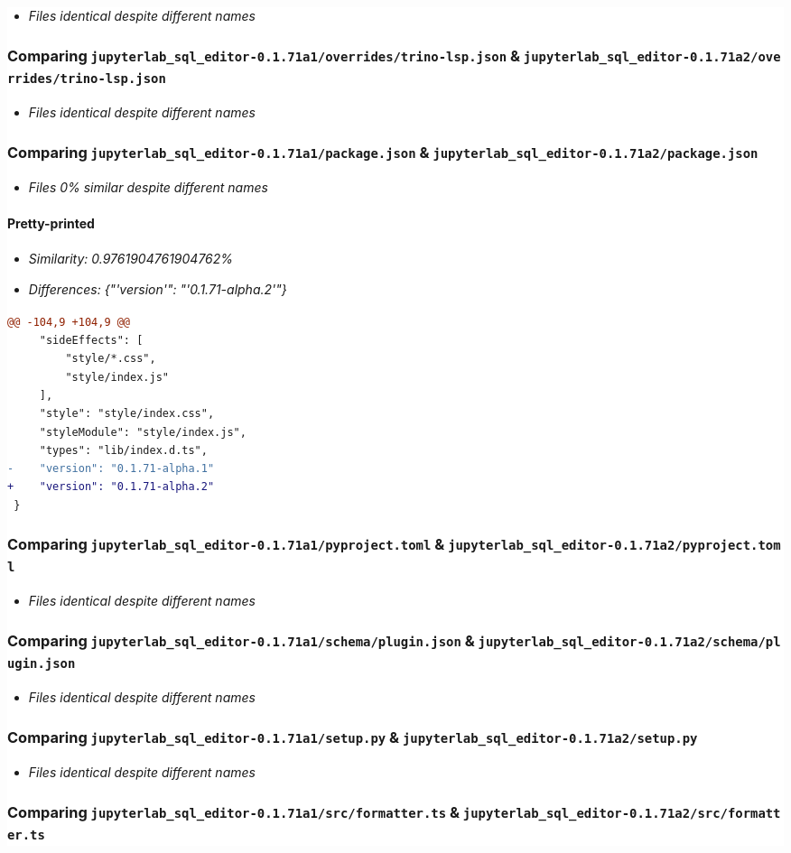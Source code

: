 * *Files identical despite different names*

### Comparing `jupyterlab_sql_editor-0.1.71a1/overrides/trino-lsp.json` & `jupyterlab_sql_editor-0.1.71a2/overrides/trino-lsp.json`

 * *Files identical despite different names*

### Comparing `jupyterlab_sql_editor-0.1.71a1/package.json` & `jupyterlab_sql_editor-0.1.71a2/package.json`

 * *Files 0% similar despite different names*

#### Pretty-printed

 * *Similarity: 0.9761904761904762%*

 * *Differences: {"'version'": "'0.1.71-alpha.2'"}*

```diff
@@ -104,9 +104,9 @@
     "sideEffects": [
         "style/*.css",
         "style/index.js"
     ],
     "style": "style/index.css",
     "styleModule": "style/index.js",
     "types": "lib/index.d.ts",
-    "version": "0.1.71-alpha.1"
+    "version": "0.1.71-alpha.2"
 }
```

### Comparing `jupyterlab_sql_editor-0.1.71a1/pyproject.toml` & `jupyterlab_sql_editor-0.1.71a2/pyproject.toml`

 * *Files identical despite different names*

### Comparing `jupyterlab_sql_editor-0.1.71a1/schema/plugin.json` & `jupyterlab_sql_editor-0.1.71a2/schema/plugin.json`

 * *Files identical despite different names*

### Comparing `jupyterlab_sql_editor-0.1.71a1/setup.py` & `jupyterlab_sql_editor-0.1.71a2/setup.py`

 * *Files identical despite different names*

### Comparing `jupyterlab_sql_editor-0.1.71a1/src/formatter.ts` & `jupyterlab_sql_editor-0.1.71a2/src/formatter.ts`

